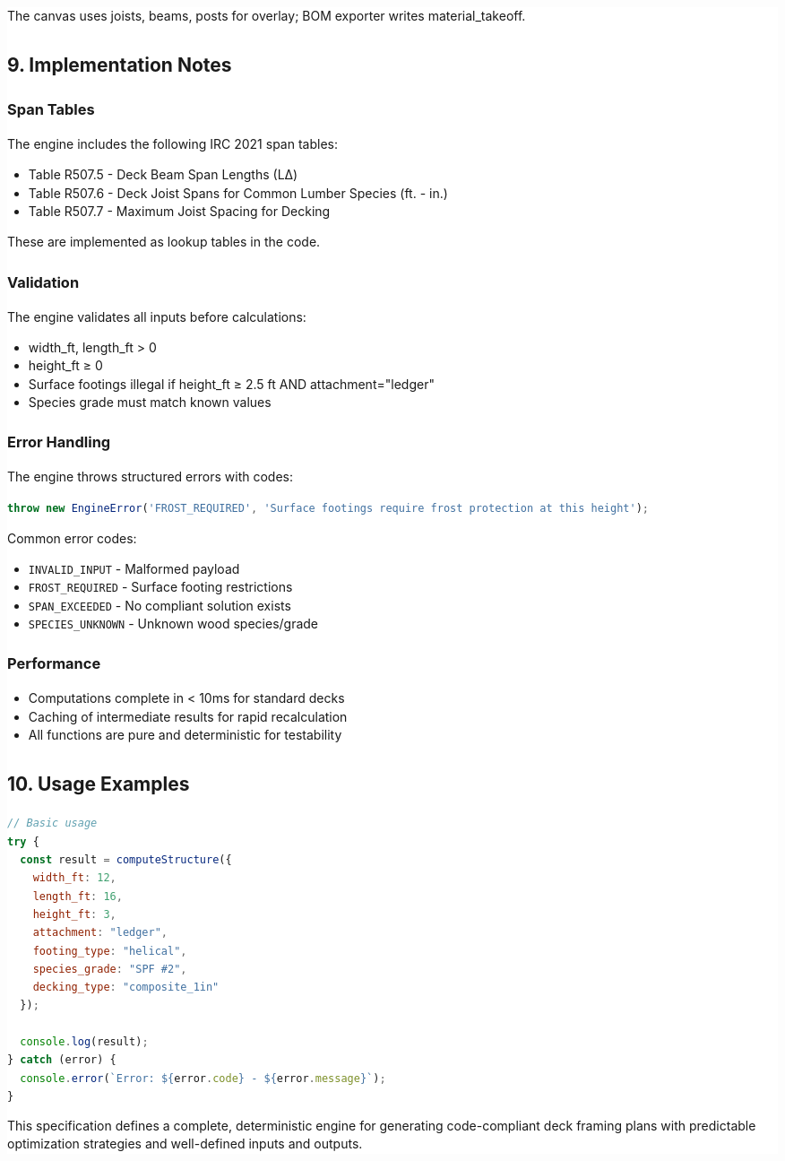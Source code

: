 The canvas uses joists, beams, posts for overlay; BOM exporter writes material_takeoff.

## 9. Implementation Notes

### Span Tables

The engine includes the following IRC 2021 span tables:

- Table R507.5 - Deck Beam Span Lengths (LΔ)
- Table R507.6 - Deck Joist Spans for Common Lumber Species (ft. - in.)
- Table R507.7 - Maximum Joist Spacing for Decking

These are implemented as lookup tables in the code.

### Validation

The engine validates all inputs before calculations:

- width_ft, length_ft > 0
- height_ft ≥ 0
- Surface footings illegal if height_ft ≥ 2.5 ft AND attachment="ledger"
- Species grade must match known values

### Error Handling

The engine throws structured errors with codes:

```javascript
throw new EngineError('FROST_REQUIRED', 'Surface footings require frost protection at this height');
```

Common error codes:
- `INVALID_INPUT` - Malformed payload
- `FROST_REQUIRED` - Surface footing restrictions
- `SPAN_EXCEEDED` - No compliant solution exists
- `SPECIES_UNKNOWN` - Unknown wood species/grade

### Performance

- Computations complete in < 10ms for standard decks
- Caching of intermediate results for rapid recalculation
- All functions are pure and deterministic for testability

## 10. Usage Examples

```javascript
// Basic usage
try {
  const result = computeStructure({
    width_ft: 12,
    length_ft: 16,
    height_ft: 3,
    attachment: "ledger",
    footing_type: "helical",
    species_grade: "SPF #2",
    decking_type: "composite_1in"
  });
  
  console.log(result);
} catch (error) {
  console.error(`Error: ${error.code} - ${error.message}`);
}
```

This specification defines a complete, deterministic engine for generating code-compliant deck framing plans with predictable optimization strategies and well-defined inputs and outputs.
